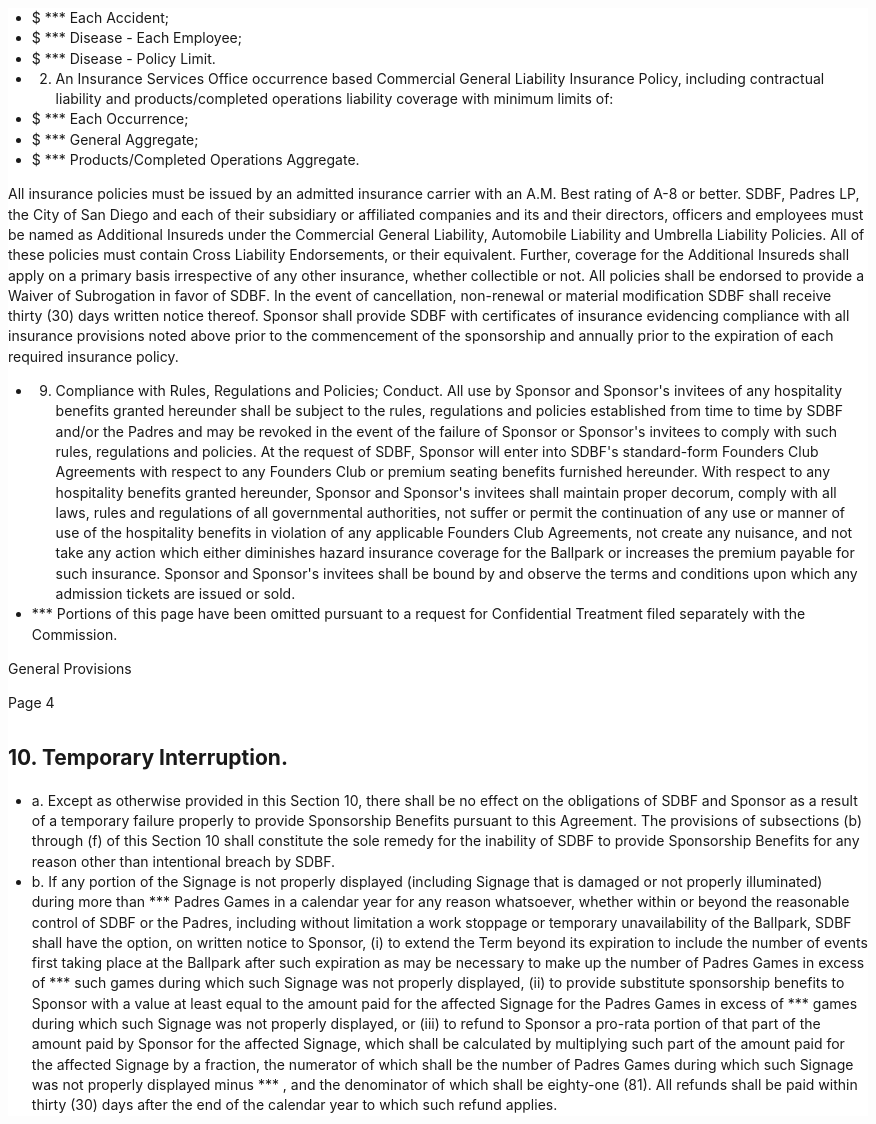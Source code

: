 - $ *** Each Accident;
- $ *** Disease - Each Employee;
- $ *** Disease - Policy Limit.
- 2. An Insurance Services Office occurrence based Commercial General Liability Insurance Policy, including contractual liability and products/completed operations liability coverage with minimum limits of:
- $ *** Each Occurrence;
- $ *** General Aggregate;
- $ *** Products/Completed Operations Aggregate.

All insurance policies must be issued by an admitted insurance carrier with an A.M. Best rating of A-8 or better. SDBF, Padres LP, the City of San Diego and each of their subsidiary or affiliated companies and its and their directors, officers and employees must be named  as Additional Insureds under the Commercial General Liability, Automobile Liability  and Umbrella Liability Policies. All of these policies must contain Cross Liability Endorsements, or their equivalent. Further, coverage for the Additional Insureds shall apply on a primary basis irrespective of any other insurance, whether collectible or not. All policies shall be endorsed to provide a Waiver of Subrogation in favor of SDBF. In the event of cancellation, non-renewal or material modification SDBF shall receive thirty (30) days written notice thereof. Sponsor shall provide SDBF with certificates of insurance evidencing compliance with all insurance provisions noted above prior to the commencement of the sponsorship and annually prior to the expiration of each required insurance policy.

- 9. Compliance with Rules, Regulations and Policies; Conduct. All use by Sponsor and Sponsor's invitees of any hospitality benefits granted hereunder shall be subject to the rules, regulations and policies established from time to time by SDBF and/or the Padres and may be revoked in the event of the failure of Sponsor or Sponsor's invitees to comply with such rules, regulations and policies. At the request of SDBF,  Sponsor will enter into SDBF's standard-form Founders Club Agreements with respect to any Founders Club or premium seating benefits furnished hereunder. With respect to any hospitality benefits granted hereunder, Sponsor and Sponsor's invitees shall maintain proper decorum, comply with all laws, rules and regulations of all governmental authorities, not suffer or permit the continuation of any use or manner of use of the hospitality benefits in violation of any applicable Founders Club Agreements, not create any nuisance, and not take any action which either diminishes hazard insurance coverage for the Ballpark or increases the premium payable for such insurance. Sponsor and Sponsor's invitees shall be bound by and observe the terms and conditions upon which any admission tickets are issued or sold.
- *** Portions of this page have been omitted pursuant to a request for Confidential Treatment filed separately with the Commission.

General Provisions

Page 4

## 10. Temporary Interruption.

- a. Except as otherwise provided in this Section 10, there shall be no effect on the obligations of SDBF and Sponsor as a result of a temporary failure properly to provide Sponsorship Benefits pursuant to this Agreement. The provisions of subsections (b) through (f) of this Section 10 shall constitute the sole remedy for the inability of SDBF to provide Sponsorship Benefits for any reason other than intentional breach by SDBF.
- b. If any portion of the Signage is not properly displayed (including Signage that is damaged or not properly illuminated) during more than *** Padres Games in a calendar year for any reason whatsoever, whether within or beyond the reasonable control of SDBF or the Padres, including without limitation a work stoppage or temporary unavailability of the Ballpark, SDBF shall have the option, on written notice to Sponsor, (i) to extend the Term beyond its expiration to include the number of events first taking place at the Ballpark after such expiration as may be necessary to make up the number of Padres Games in excess of *** such games during which such Signage was not properly displayed, (ii) to provide substitute sponsorship benefits to Sponsor with a value at least equal to the amount paid for the affected Signage for the Padres Games in excess of *** games during which such Signage was not properly displayed, or (iii) to refund to Sponsor a pro-rata portion of that part of the amount paid by Sponsor for the affected Signage, which shall be calculated by multiplying such part of the amount paid for the affected Signage by a fraction, the numerator of which shall be the number of Padres Games during which such Signage was not properly displayed minus *** , and the denominator of which shall be eighty-one (81). All refunds shall be paid within thirty (30) days after the end of the calendar year to which such refund applies.